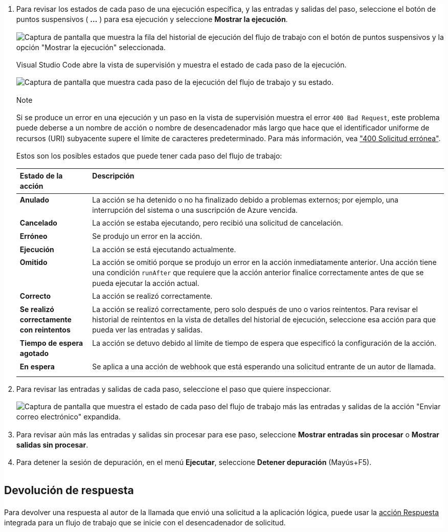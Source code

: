 1. Para revisar los estados de cada paso de una ejecución específica, y las entradas y salidas del paso, seleccione el botón de puntos suspensivos ( **…** ) para esa ejecución y seleccione **Mostrar la ejecución**.

   ![Captura de pantalla que muestra la fila del historial de ejecución del flujo de trabajo con el botón de puntos suspensivos y la opción "Mostrar la ejecución" seleccionada.](./media/create-single-tenant-workflows-visual-studio-code/show-run-history.png)

   Visual Studio Code abre la vista de supervisión y muestra el estado de cada paso de la ejecución.

   ![Captura de pantalla que muestra cada paso de la ejecución del flujo de trabajo y su estado.](./media/create-single-tenant-workflows-visual-studio-code/run-history-action-status.png)

   > [!NOTE]
   > Si se produce un error en una ejecución y un paso en la vista de supervisión muestra el error `400 Bad Request`, este problema puede deberse a un nombre de acción o nombre de desencadenador más largo que hace que el identificador uniforme de recursos (URI) subyacente supere el límite de caracteres predeterminado. Para más información, vea ["400 Solicitud errónea"](#400-bad-request).

   Estos son los posibles estados que puede tener cada paso del flujo de trabajo:

   | Estado de la acción | Descripción |
   |---------------|-------------|
   | **Anulado** | La acción se ha detenido o no ha finalizado debido a problemas externos; por ejemplo, una interrupción del sistema o una suscripción de Azure vencida. |
   | **Cancelado** | La acción se estaba ejecutando, pero recibió una solicitud de cancelación. |
   | **Erróneo** | Se produjo un error en la acción. |
   | **Ejecución** | La acción se está ejecutando actualmente. |
   | **Omitido** | La acción se omitió porque se produjo un error en la acción inmediatamente anterior. Una acción tiene una condición `runAfter` que requiere que la acción anterior finalice correctamente antes de que se pueda ejecutar la acción actual. |
   | **Correcto** | La acción se realizó correctamente. |
   | **Se realizó correctamente con reintentos** | La acción se realizó correctamente, pero solo después de uno o varios reintentos. Para revisar el historial de reintentos en la vista de detalles del historial de ejecución, seleccione esa acción para que pueda ver las entradas y salidas. |
   | **Tiempo de espera agotado** | La acción se detuvo debido al límite de tiempo de espera que especificó la configuración de la acción. |
   | **En espera** | Se aplica a una acción de webhook que está esperando una solicitud entrante de un autor de llamada. |
   |||

   [aborted-icon]: ./media/create-single-tenant-workflows-visual-studio-code/aborted.png
   [cancelled-icon]: ./media/create-single-tenant-workflows-visual-studio-code/cancelled.png
   [failed-icon]: ./media/create-single-tenant-workflows-visual-studio-code/failed.png
   [running-icon]: ./media/create-single-tenant-workflows-visual-studio-code/running.png
   [skipped-icon]: ./media/create-single-tenant-workflows-visual-studio-code/skipped.png
   [succeeded-icon]: ./media/create-single-tenant-workflows-visual-studio-code/succeeded.png
   [succeeded-with-retries-icon]: ./media/create-single-tenant-workflows-visual-studio-code/succeeded-with-retries.png
   [timed-out-icon]: ./media/create-single-tenant-workflows-visual-studio-code/timed-out.png
   [waiting-icon]: ./media/create-single-tenant-workflows-visual-studio-code/waiting.png

1. Para revisar las entradas y salidas de cada paso, seleccione el paso que quiere inspeccionar.

   ![Captura de pantalla que muestra el estado de cada paso del flujo de trabajo más las entradas y salidas de la acción "Enviar correo electrónico" expandida.](./media/create-single-tenant-workflows-visual-studio-code/run-history-details.png)

1. Para revisar aún más las entradas y salidas sin procesar para ese paso, seleccione **Mostrar entradas sin procesar** o **Mostrar salidas sin procesar**.

1. Para detener la sesión de depuración, en el menú **Ejecutar**, seleccione **Detener depuración** (Mayús+F5).

<a name="return-response"></a>

## <a name="return-a-response"></a>Devolución de respuesta

Para devolver una respuesta al autor de la llamada que envió una solicitud a la aplicación lógica, puede usar la [acción Respuesta](../connectors/connectors-native-reqres.md) integrada para un flujo de trabajo que se inicie con el desencadenador de solicitud.
